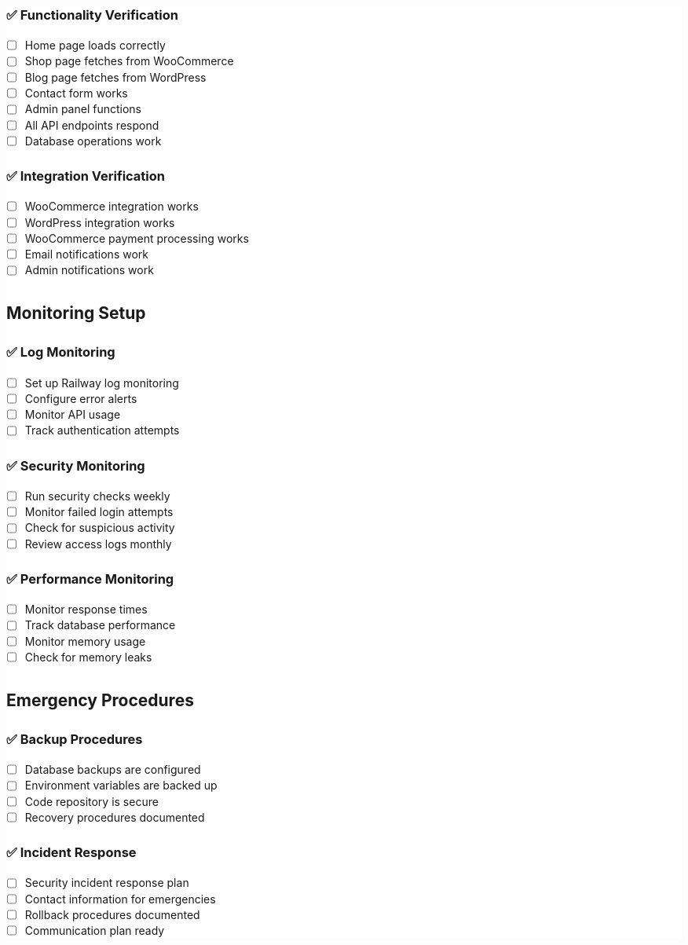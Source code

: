 ### ✅ Functionality Verification
- [ ] Home page loads correctly
- [ ] Shop page fetches from WooCommerce
- [ ] Blog page fetches from WordPress
- [ ] Contact form works
- [ ] Admin panel functions
- [ ] All API endpoints respond
- [ ] Database operations work

### ✅ Integration Verification
- [ ] WooCommerce integration works
- [ ] WordPress integration works
- [ ] WooCommerce payment processing works
- [ ] Email notifications work
- [ ] Admin notifications work

## Monitoring Setup

### ✅ Log Monitoring
- [ ] Set up Railway log monitoring
- [ ] Configure error alerts
- [ ] Monitor API usage
- [ ] Track authentication attempts

### ✅ Security Monitoring
- [ ] Run security checks weekly
- [ ] Monitor failed login attempts
- [ ] Check for suspicious activity
- [ ] Review access logs monthly

### ✅ Performance Monitoring
- [ ] Monitor response times
- [ ] Track database performance
- [ ] Monitor memory usage
- [ ] Check for memory leaks

## Emergency Procedures

### ✅ Backup Procedures
- [ ] Database backups are configured
- [ ] Environment variables are backed up
- [ ] Code repository is secure
- [ ] Recovery procedures documented

### ✅ Incident Response
- [ ] Security incident response plan
- [ ] Contact information for emergencies
- [ ] Rollback procedures documented
- [ ] Communication plan ready

